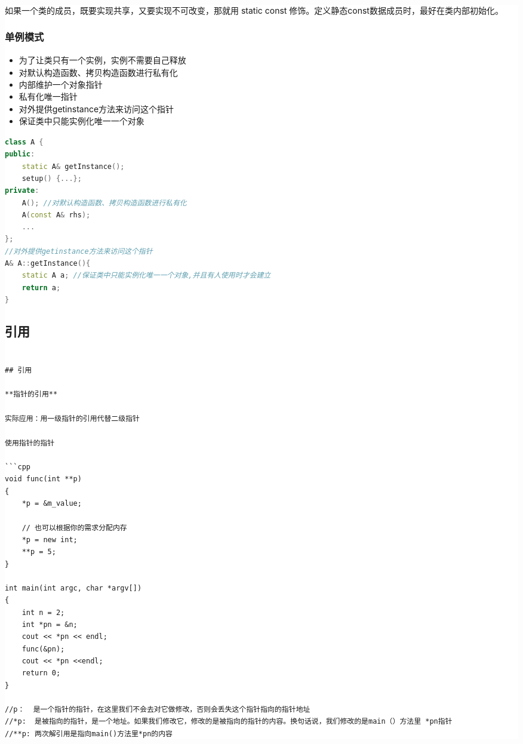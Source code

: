 如果一个类的成员，既要实现共享，又要实现不可改变，那就用 static const 修饰。定义静态const数据成员时，最好在类内部初始化。

### 单例模式

- 为了让类只有一个实例，实例不需要自己释放
- 对默认构造函数、拷贝构造函数进行私有化
- 内部维护一个对象指针
- 私有化唯一指针
- 对外提供getinstance方法来访问这个指针
- 保证类中只能实例化唯一一个对象

```cpp
class A {
public:
    static A& getInstance();
    setup() {...};
private:
    A(); //对默认构造函数、拷贝构造函数进行私有化
    A(const A& rhs);
    ...
};
//对外提供getinstance方法来访问这个指针
A& A::getInstance(){
    static A a; //保证类中只能实例化唯一一个对象,并且有人使用时才会建立
    return a;
}
```
## 引用

```

## 引用

**指针的引用**

实际应用：用一级指针的引用代替二级指针

使用指针的指针

```cpp
void func(int **p)
{
    *p = &m_value;

    // 也可以根据你的需求分配内存
    *p = new int;
    **p = 5;
}

int main(int argc, char *argv[])
{
    int n = 2;
    int *pn = &n;
    cout << *pn << endl;
    func(&pn);
    cout << *pn <<endl;
    return 0;
}

//p：  是一个指针的指针，在这里我们不会去对它做修改，否则会丢失这个指针指向的指针地址
//*p:  是被指向的指针，是一个地址。如果我们修改它，修改的是被指向的指针的内容。换句话说，我们修改的是main（）方法里 *pn指针
//**p: 两次解引用是指向main()方法里*pn的内容
```
